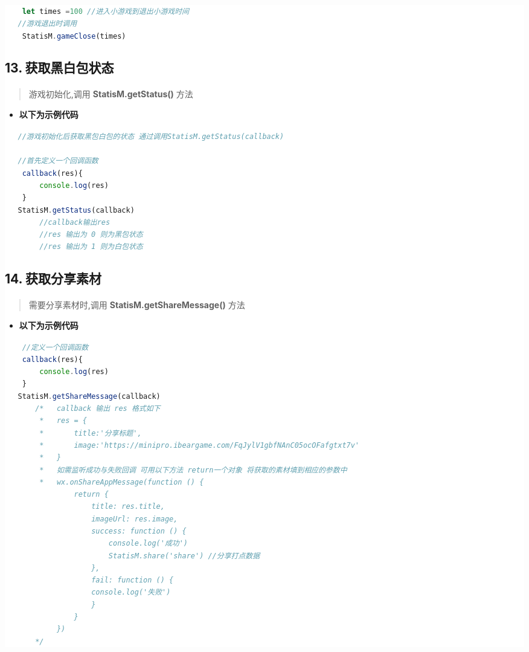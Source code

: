 ```javascript
    let times =100 //进入小游戏到退出小游戏时间
   //游戏退出时调用
    StatisM.gameClose(times)
```

<h2 id='13'>13. 获取黑白包状态</h2>

> 游戏初始化,调用 **StatisM.getStatus()** 方法

* **以下为示例代码**

```javascript
   //游戏初始化后获取黑包白包的状态 通过调用StatisM.getStatus(callback)

   //首先定义一个回调函数
    callback(res){
        console.log(res)
    }
   StatisM.getStatus(callback)
        //callback输出res
        //res 输出为 0 则为黑包状态
        //res 输出为 1 则为白包状态
```

<h2 id='14'>14. 获取分享素材</h2>

> 需要分享素材时,调用 **StatisM.getShareMessage()** 方法

* **以下为示例代码**

```javascript
    //定义一个回调函数
    callback(res){
        console.log(res)
    }
   StatisM.getShareMessage(callback)
       /*   callback 输出 res 格式如下
        *   res = {
        *       title:'分享标题',
        *       image:'https://minipro.ibeargame.com/FqJylV1gbfNAnC05ocOFafgtxt7v'
        *   }
        *   如需监听成功与失败回调 可用以下方法 return一个对象 将获取的素材填到相应的参数中
        *   wx.onShareAppMessage(function () {
                return {
                    title: res.title,
                    imageUrl: res.image,
                    success: function () {
                        console.log('成功')
                        StatisM.share('share') //分享打点数据
                    },
                    fail: function () {
                    console.log('失败')
                    }
                }
            })
       */
```
